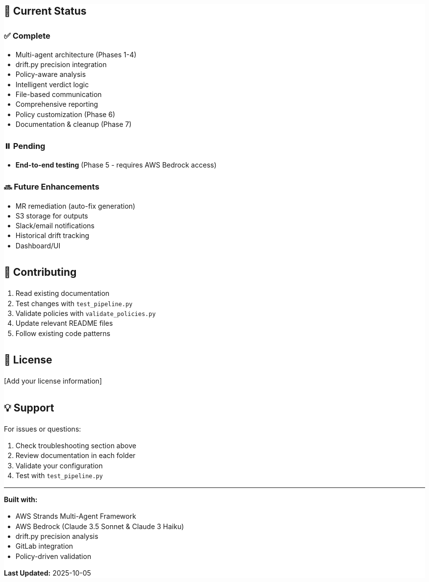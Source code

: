 ## 🚧 Current Status

### ✅ Complete

- Multi-agent architecture (Phases 1-4)
- drift.py precision integration
- Policy-aware analysis
- Intelligent verdict logic
- File-based communication
- Comprehensive reporting
- Policy customization (Phase 6)
- Documentation & cleanup (Phase 7)

### ⏸️ Pending

- **End-to-end testing** (Phase 5 - requires AWS Bedrock access)

### 🔜 Future Enhancements

- MR remediation (auto-fix generation)
- S3 storage for outputs
- Slack/email notifications
- Historical drift tracking
- Dashboard/UI

## 🤝 Contributing

1. Read existing documentation
2. Test changes with `test_pipeline.py`
3. Validate policies with `validate_policies.py`
4. Update relevant README files
5. Follow existing code patterns

## 📝 License

[Add your license information]

## 💡 Support

For issues or questions:
1. Check troubleshooting section above
2. Review documentation in each folder
3. Validate your configuration
4. Test with `test_pipeline.py`

---

**Built with:**
- AWS Strands Multi-Agent Framework
- AWS Bedrock (Claude 3.5 Sonnet & Claude 3 Haiku)
- drift.py precision analysis
- GitLab integration
- Policy-driven validation

**Last Updated:** 2025-10-05
